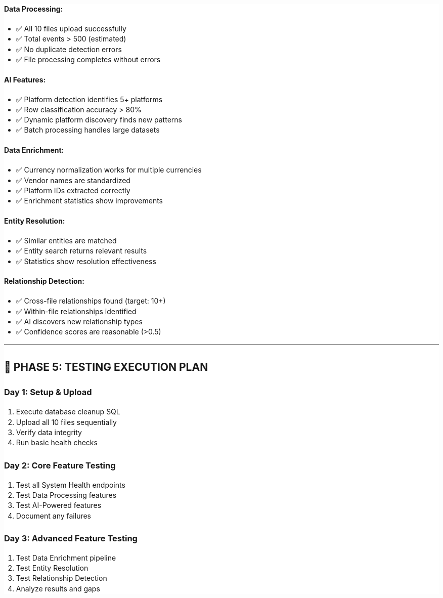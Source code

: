 #### **Data Processing:**
- ✅ All 10 files upload successfully
- ✅ Total events > 500 (estimated)
- ✅ No duplicate detection errors
- ✅ File processing completes without errors

#### **AI Features:**
- ✅ Platform detection identifies 5+ platforms
- ✅ Row classification accuracy > 80%
- ✅ Dynamic platform discovery finds new patterns
- ✅ Batch processing handles large datasets

#### **Data Enrichment:**
- ✅ Currency normalization works for multiple currencies
- ✅ Vendor names are standardized
- ✅ Platform IDs extracted correctly
- ✅ Enrichment statistics show improvements

#### **Entity Resolution:**
- ✅ Similar entities are matched
- ✅ Entity search returns relevant results
- ✅ Statistics show resolution effectiveness

#### **Relationship Detection:**
- ✅ Cross-file relationships found (target: 10+)
- ✅ Within-file relationships identified
- ✅ AI discovers new relationship types
- ✅ Confidence scores are reasonable (>0.5)

---

## 🎯 **PHASE 5: TESTING EXECUTION PLAN**

### **Day 1: Setup & Upload**
1. Execute database cleanup SQL
2. Upload all 10 files sequentially
3. Verify data integrity
4. Run basic health checks

### **Day 2: Core Feature Testing**
1. Test all System Health endpoints
2. Test Data Processing features
3. Test AI-Powered features
4. Document any failures

### **Day 3: Advanced Feature Testing**
1. Test Data Enrichment pipeline
2. Test Entity Resolution
3. Test Relationship Detection
4. Analyze results and gaps
